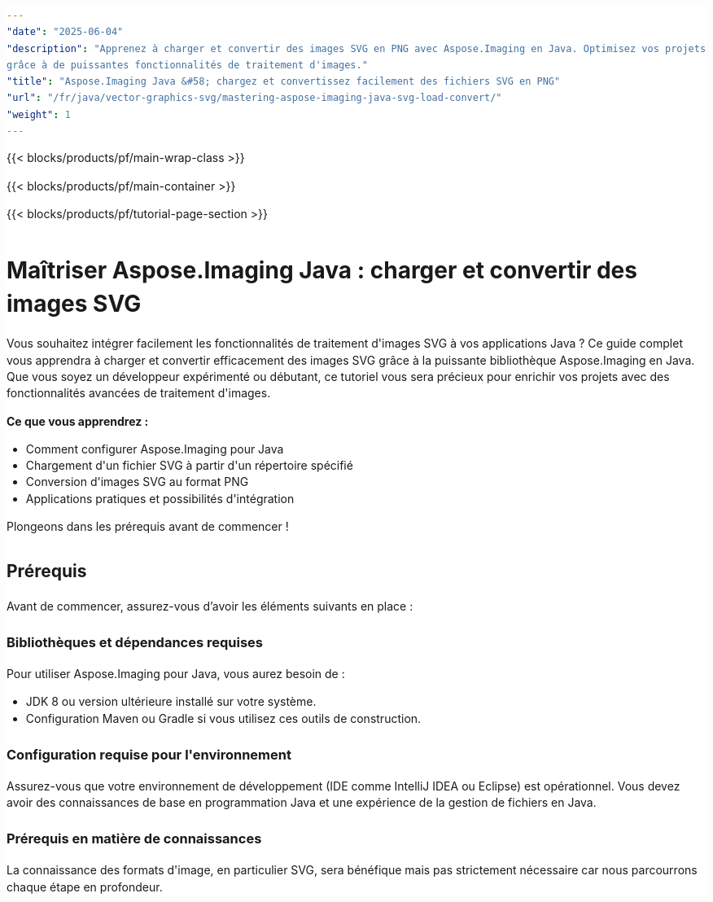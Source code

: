 ```yaml
---
"date": "2025-06-04"
"description": "Apprenez à charger et convertir des images SVG en PNG avec Aspose.Imaging en Java. Optimisez vos projets grâce à de puissantes fonctionnalités de traitement d'images."
"title": "Aspose.Imaging Java &#58; chargez et convertissez facilement des fichiers SVG en PNG"
"url": "/fr/java/vector-graphics-svg/mastering-aspose-imaging-java-svg-load-convert/"
"weight": 1
---
```


{{< blocks/products/pf/main-wrap-class >}}

{{< blocks/products/pf/main-container >}}

{{< blocks/products/pf/tutorial-page-section >}}
# Maîtriser Aspose.Imaging Java : charger et convertir des images SVG

Vous souhaitez intégrer facilement les fonctionnalités de traitement d'images SVG à vos applications Java ? Ce guide complet vous apprendra à charger et convertir efficacement des images SVG grâce à la puissante bibliothèque Aspose.Imaging en Java. Que vous soyez un développeur expérimenté ou débutant, ce tutoriel vous sera précieux pour enrichir vos projets avec des fonctionnalités avancées de traitement d'images.

**Ce que vous apprendrez :**
- Comment configurer Aspose.Imaging pour Java
- Chargement d'un fichier SVG à partir d'un répertoire spécifié
- Conversion d'images SVG au format PNG
- Applications pratiques et possibilités d'intégration

Plongeons dans les prérequis avant de commencer !

## Prérequis

Avant de commencer, assurez-vous d’avoir les éléments suivants en place :

### Bibliothèques et dépendances requises
Pour utiliser Aspose.Imaging pour Java, vous aurez besoin de :
- JDK 8 ou version ultérieure installé sur votre système.
- Configuration Maven ou Gradle si vous utilisez ces outils de construction.

### Configuration requise pour l'environnement
Assurez-vous que votre environnement de développement (IDE comme IntelliJ IDEA ou Eclipse) est opérationnel. Vous devez avoir des connaissances de base en programmation Java et une expérience de la gestion de fichiers en Java.

### Prérequis en matière de connaissances
La connaissance des formats d'image, en particulier SVG, sera bénéfique mais pas strictement nécessaire car nous parcourrons chaque étape en profondeur.

